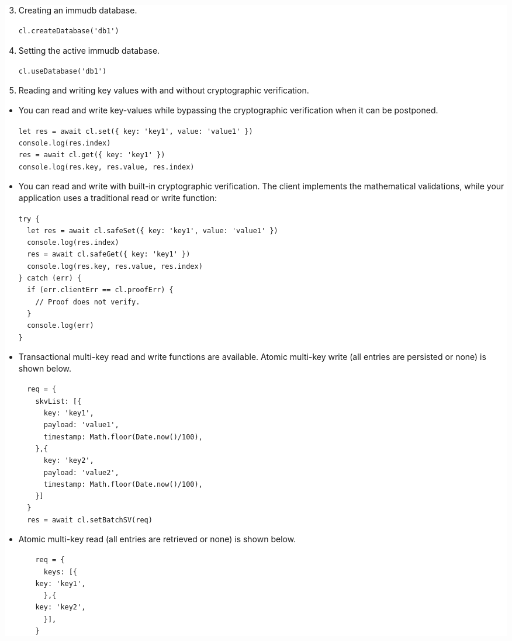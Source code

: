 3. Creating an immudb database.

	```
	cl.createDatabase('db1')
	```

4. Setting the active immudb database.

	```
	cl.useDatabase('db1')
	```

5. Reading and writing key values with and without cryptographic verification. 

  - You can read and write key-values while bypassing the cryptographic verification when it can be postponed.

	```
	let res = await cl.set({ key: 'key1', value: 'value1' })
	console.log(res.index)
	res = await cl.get({ key: 'key1' })
	console.log(res.key, res.value, res.index)
	```

  - You can read and write with built-in cryptographic verification. The client implements the mathematical validations, while your application uses a traditional read or write function:


	```
	try {
	  let res = await cl.safeSet({ key: 'key1', value: 'value1' })
	  console.log(res.index)
	  res = await cl.safeGet({ key: 'key1' })
	  console.log(res.key, res.value, res.index)
	} catch (err) {
	  if (err.clientErr == cl.proofErr) {
	    // Proof does not verify.
	  }
	  console.log(err)
	}
	```

  - Transactional multi-key read and write functions are available. Atomic multi-key write (all entries are persisted or none) is shown below.

	```
	  req = {
	    skvList: [{
	      key: 'key1',
	      payload: 'value1',
	      timestamp: Math.floor(Date.now()/100),
	    },{
	      key: 'key2',
	      payload: 'value2',
	      timestamp: Math.floor(Date.now()/100),
	    }]
	  }
	  res = await cl.setBatchSV(req)
	```
  - Atomic multi-key read (all entries are retrieved or none) is shown below.
	```
	    req = {
	      keys: [{
		key: 'key1',
	      },{
		key: 'key2',
	      }],
	    }